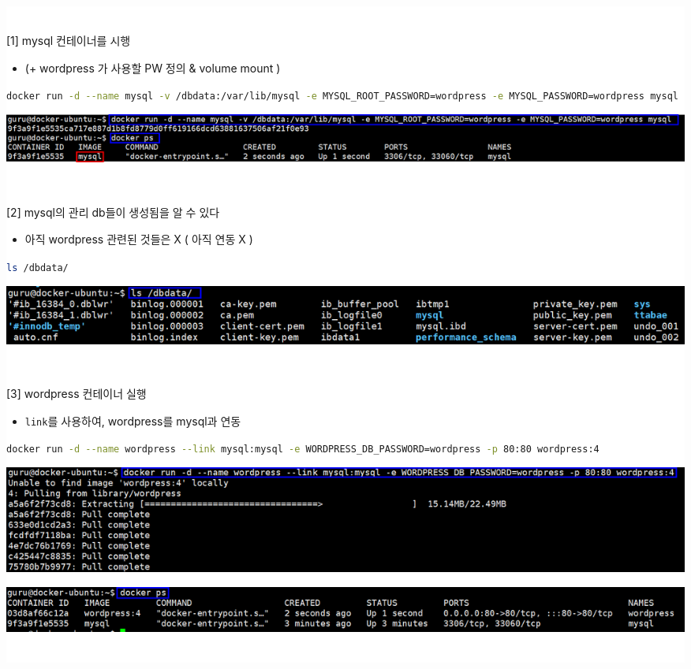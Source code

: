 <br>

[1] mysql 컨테이너를 시행

-  (+ wordpress 가 사용할 PW 정의 & volume mount )

```bash
docker run -d --name mysql -v /dbdata:/var/lib/mysql -e MYSQL_ROOT_PASSWORD=wordpress -e MYSQL_PASSWORD=wordpress mysql
```

![figure2](/assets/img/docker/img157.png)

<br>

[2] mysql의 관리 db들이 생성됨을 알 수 있다

- 아직 wordpress 관련된 것들은 X ( 아직 연동 X )

```bash
ls /dbdata/
```

![figure2](/assets/img/docker/img158.png)

<br>

[3] wordpress 컨테이너 실행

- `link`를 사용하여, wordpress를 mysql과 연동

```bash
docker run -d --name wordpress --link mysql:mysql -e WORDPRESS_DB_PASSWORD=wordpress -p 80:80 wordpress:4
```

![figure2](/assets/img/docker/img159.png)

![figure2](/assets/img/docker/img160.png)

<br>







